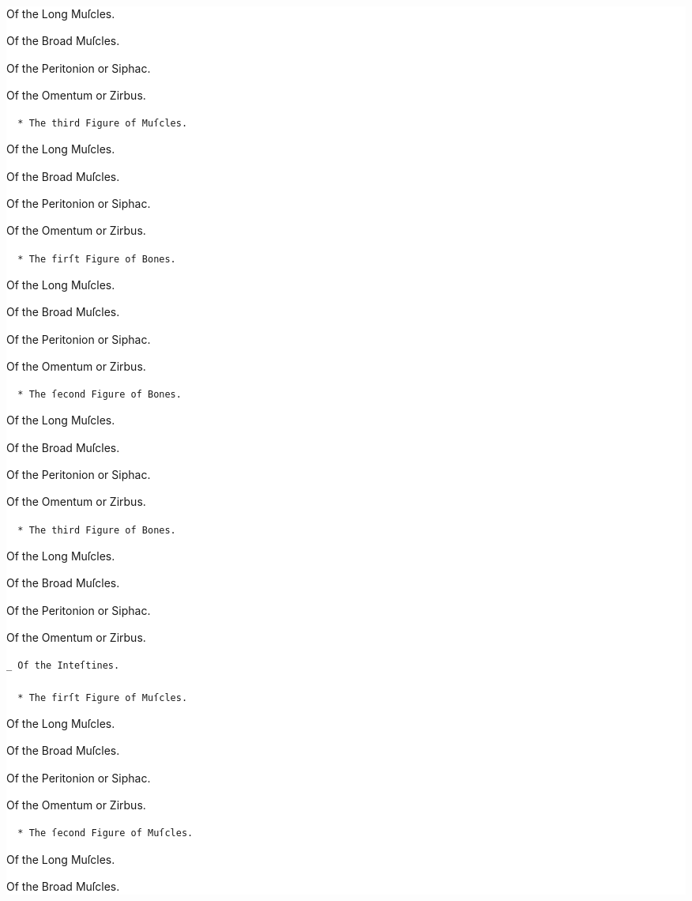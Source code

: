 Of the Long Muſcles.

Of the Broad Muſcles.

Of the Peritonion or Siphac.

Of the Omentum or Zirbus.

      * The third Figure of Muſcles.

Of the Long Muſcles.

Of the Broad Muſcles.

Of the Peritonion or Siphac.

Of the Omentum or Zirbus.

      * The firſt Figure of Bones.

Of the Long Muſcles.

Of the Broad Muſcles.

Of the Peritonion or Siphac.

Of the Omentum or Zirbus.

      * The ſecond Figure of Bones.

Of the Long Muſcles.

Of the Broad Muſcles.

Of the Peritonion or Siphac.

Of the Omentum or Zirbus.

      * The third Figure of Bones.

Of the Long Muſcles.

Of the Broad Muſcles.

Of the Peritonion or Siphac.

Of the Omentum or Zirbus.

    _ Of the Inteſtines.

      * The firſt Figure of Muſcles.

Of the Long Muſcles.

Of the Broad Muſcles.

Of the Peritonion or Siphac.

Of the Omentum or Zirbus.

      * The ſecond Figure of Muſcles.

Of the Long Muſcles.

Of the Broad Muſcles.
